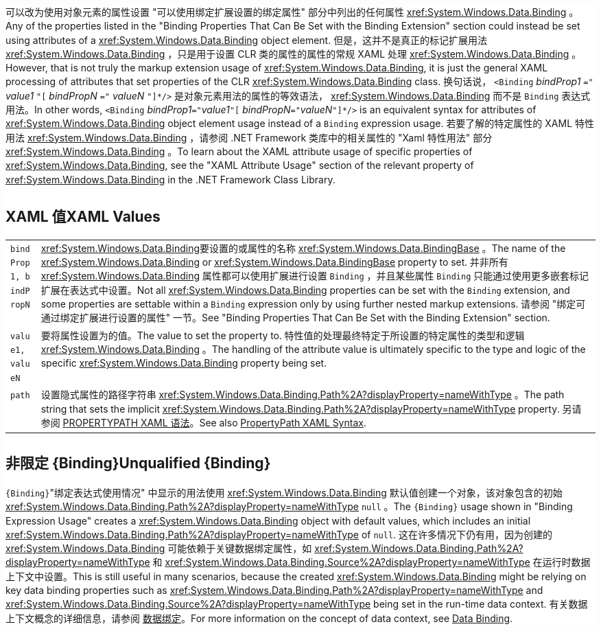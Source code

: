  <span data-ttu-id="6b2e6-108">可以改为使用对象元素的属性设置 "可以使用绑定扩展设置的绑定属性" 部分中列出的任何属性 <xref:System.Windows.Data.Binding> 。</span><span class="sxs-lookup"><span data-stu-id="6b2e6-108">Any of the properties listed in the "Binding Properties That Can Be Set with the Binding Extension" section could instead be set using attributes of a <xref:System.Windows.Data.Binding> object element.</span></span> <span data-ttu-id="6b2e6-109">但是，这并不是真正的标记扩展用法 <xref:System.Windows.Data.Binding> ，只是用于设置 CLR 类的属性的属性的常规 XAML 处理 <xref:System.Windows.Data.Binding> 。</span><span class="sxs-lookup"><span data-stu-id="6b2e6-109">However, that is not truly the markup extension usage of <xref:System.Windows.Data.Binding>, it is just the general XAML processing of attributes that set properties of the CLR <xref:System.Windows.Data.Binding> class.</span></span> <span data-ttu-id="6b2e6-110">换句话说， `<Binding` *bindProp1* `="` *value1* `"[` *bindPropN* `="` *valueN* `"]*/>` 是对象元素用法的属性的等效语法， <xref:System.Windows.Data.Binding> 而不是 `Binding` 表达式用法。</span><span class="sxs-lookup"><span data-stu-id="6b2e6-110">In other words, `<Binding` *bindProp1*`="`*value1*`"[` *bindPropN*`="`*valueN*`"]*/>` is an equivalent syntax for attributes of <xref:System.Windows.Data.Binding> object element usage instead of a `Binding` expression usage.</span></span> <span data-ttu-id="6b2e6-111">若要了解的特定属性的 XAML 特性用法 <xref:System.Windows.Data.Binding> ，请参阅 .NET Framework 类库中的相关属性的 "Xaml 特性用法" 部分 <xref:System.Windows.Data.Binding> 。</span><span class="sxs-lookup"><span data-stu-id="6b2e6-111">To learn about the XAML attribute usage of specific properties of <xref:System.Windows.Data.Binding>, see the "XAML Attribute Usage" section of the relevant property of <xref:System.Windows.Data.Binding> in the .NET Framework Class Library.</span></span>  
  
## <a name="xaml-values"></a><span data-ttu-id="6b2e6-112">XAML 值</span><span class="sxs-lookup"><span data-stu-id="6b2e6-112">XAML Values</span></span>  
  
|||  
|-|-|  
|`bindProp1, bindPropN`|<span data-ttu-id="6b2e6-113"><xref:System.Windows.Data.Binding>要设置的或属性的名称 <xref:System.Windows.Data.BindingBase> 。</span><span class="sxs-lookup"><span data-stu-id="6b2e6-113">The name of the <xref:System.Windows.Data.Binding> or <xref:System.Windows.Data.BindingBase> property to set.</span></span> <span data-ttu-id="6b2e6-114">并非所有 <xref:System.Windows.Data.Binding> 属性都可以使用扩展进行设置 `Binding` ，并且某些属性 `Binding` 只能通过使用更多嵌套标记扩展在表达式中设置。</span><span class="sxs-lookup"><span data-stu-id="6b2e6-114">Not all <xref:System.Windows.Data.Binding> properties can be set with the `Binding` extension, and some properties are settable within a `Binding` expression only by using further nested markup extensions.</span></span> <span data-ttu-id="6b2e6-115">请参阅 "绑定可通过绑定扩展进行设置的属性" 一节。</span><span class="sxs-lookup"><span data-stu-id="6b2e6-115">See "Binding Properties That Can Be Set with the Binding Extension" section.</span></span>|  
|`value1, valueN`|<span data-ttu-id="6b2e6-116">要将属性设置为的值。</span><span class="sxs-lookup"><span data-stu-id="6b2e6-116">The value to set the property to.</span></span> <span data-ttu-id="6b2e6-117">特性值的处理最终特定于所设置的特定属性的类型和逻辑 <xref:System.Windows.Data.Binding> 。</span><span class="sxs-lookup"><span data-stu-id="6b2e6-117">The handling of the attribute value is ultimately specific to the type and logic of the specific <xref:System.Windows.Data.Binding> property being set.</span></span>|  
|`path`|<span data-ttu-id="6b2e6-118">设置隐式属性的路径字符串 <xref:System.Windows.Data.Binding.Path%2A?displayProperty=nameWithType> 。</span><span class="sxs-lookup"><span data-stu-id="6b2e6-118">The path string that sets the implicit <xref:System.Windows.Data.Binding.Path%2A?displayProperty=nameWithType> property.</span></span> <span data-ttu-id="6b2e6-119">另请参阅 [PROPERTYPATH XAML 语法](propertypath-xaml-syntax.md)。</span><span class="sxs-lookup"><span data-stu-id="6b2e6-119">See also [PropertyPath XAML Syntax](propertypath-xaml-syntax.md).</span></span>|  
  
## <a name="unqualified-binding"></a><span data-ttu-id="6b2e6-120">非限定 {Binding}</span><span class="sxs-lookup"><span data-stu-id="6b2e6-120">Unqualified {Binding}</span></span>  
 <span data-ttu-id="6b2e6-121">`{Binding}`"绑定表达式使用情况" 中显示的用法使用 <xref:System.Windows.Data.Binding> 默认值创建一个对象，该对象包含的初始 <xref:System.Windows.Data.Binding.Path%2A?displayProperty=nameWithType> `null` 。</span><span class="sxs-lookup"><span data-stu-id="6b2e6-121">The `{Binding}` usage shown in "Binding Expression Usage" creates a <xref:System.Windows.Data.Binding> object with default values, which includes an initial <xref:System.Windows.Data.Binding.Path%2A?displayProperty=nameWithType> of `null`.</span></span> <span data-ttu-id="6b2e6-122">这在许多情况下仍有用，因为创建的 <xref:System.Windows.Data.Binding> 可能依赖于关键数据绑定属性，如 <xref:System.Windows.Data.Binding.Path%2A?displayProperty=nameWithType> 和 <xref:System.Windows.Data.Binding.Source%2A?displayProperty=nameWithType> 在运行时数据上下文中设置。</span><span class="sxs-lookup"><span data-stu-id="6b2e6-122">This is still useful in many scenarios, because the created <xref:System.Windows.Data.Binding> might be relying on key data binding properties such as <xref:System.Windows.Data.Binding.Path%2A?displayProperty=nameWithType> and <xref:System.Windows.Data.Binding.Source%2A?displayProperty=nameWithType> being set in the run-time data context.</span></span> <span data-ttu-id="6b2e6-123">有关数据上下文概念的详细信息，请参阅 [数据绑定](/dotnet/desktop-wpf/data/data-binding-overview)。</span><span class="sxs-lookup"><span data-stu-id="6b2e6-123">For more information on the concept of data context, see [Data Binding](/dotnet/desktop-wpf/data/data-binding-overview).</span></span>  
  
